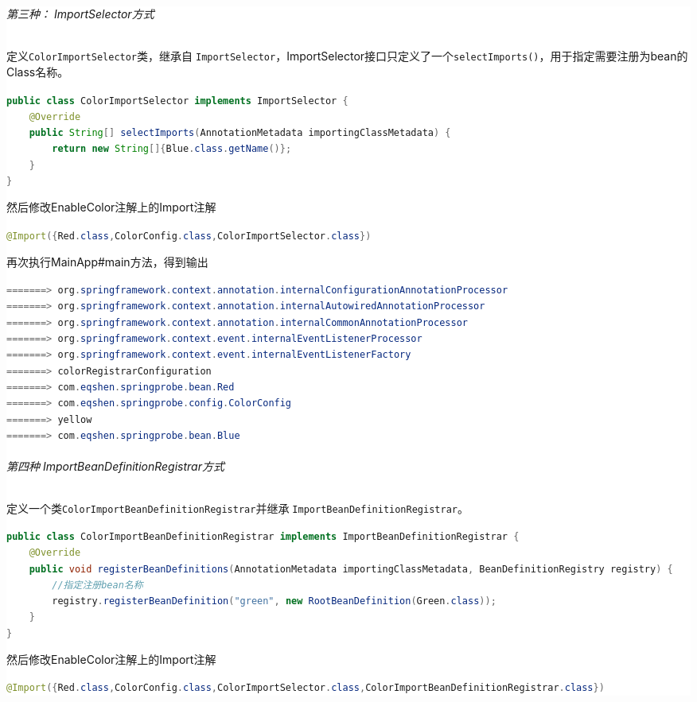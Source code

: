 

###### 第三种： ImportSelector方式

定义`ColorImportSelector`类，继承自 `ImportSelector`，ImportSelector接口只定义了一个`selectImports()`，用于指定需要注册为bean的Class名称。

```java
public class ColorImportSelector implements ImportSelector {
    @Override
    public String[] selectImports(AnnotationMetadata importingClassMetadata) {
        return new String[]{Blue.class.getName()};
    }
}
```

然后修改EnableColor注解上的Import注解

```java
@Import({Red.class,ColorConfig.class,ColorImportSelector.class})
```

再次执行MainApp#main方法，得到输出

```java
=======> org.springframework.context.annotation.internalConfigurationAnnotationProcessor
=======> org.springframework.context.annotation.internalAutowiredAnnotationProcessor
=======> org.springframework.context.annotation.internalCommonAnnotationProcessor
=======> org.springframework.context.event.internalEventListenerProcessor
=======> org.springframework.context.event.internalEventListenerFactory
=======> colorRegistrarConfiguration
=======> com.eqshen.springprobe.bean.Red
=======> com.eqshen.springprobe.config.ColorConfig
=======> yellow
=======> com.eqshen.springprobe.bean.Blue
```



###### 第四种 ImportBeanDefinitionRegistrar方式

定义一个类`ColorImportBeanDefinitionRegistrar`并继承 `ImportBeanDefinitionRegistrar`。

```java
public class ColorImportBeanDefinitionRegistrar implements ImportBeanDefinitionRegistrar {
    @Override
    public void registerBeanDefinitions(AnnotationMetadata importingClassMetadata, BeanDefinitionRegistry registry) {
        //指定注册bean名称
        registry.registerBeanDefinition("green", new RootBeanDefinition(Green.class));
    }
}
```

然后修改EnableColor注解上的Import注解

```java
@Import({Red.class,ColorConfig.class,ColorImportSelector.class,ColorImportBeanDefinitionRegistrar.class})
```
